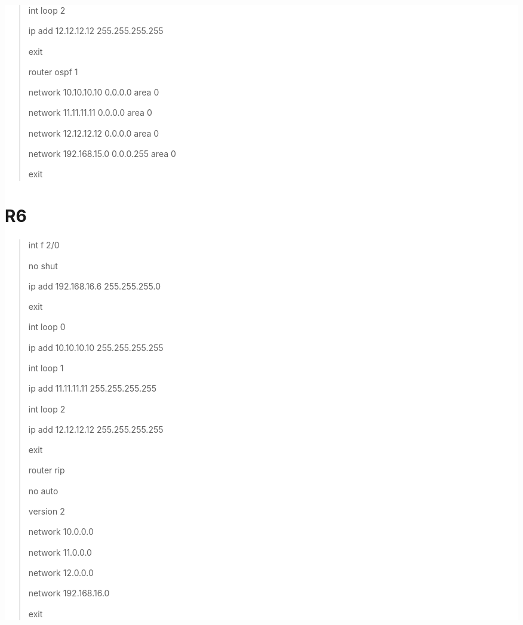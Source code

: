 >int loop 2
>
>ip add 12.12.12.12 255.255.255.255
>
>exit
>
>router ospf 1
>
>network 10.10.10.10 0.0.0.0 area 0
>
>network 11.11.11.11 0.0.0.0 area 0
>
>network 12.12.12.12 0.0.0.0 area 0
>
>network 192.168.15.0 0.0.0.255 area 0
>
>exit


# R6
>
>int f 2/0
>
>no shut
>
>ip add 192.168.16.6 255.255.255.0
>
>exit
>
>int loop 0
>
>ip add 10.10.10.10 255.255.255.255
>
>int loop 1
>
>ip add 11.11.11.11 255.255.255.255
>
>int loop 2
>
>ip add 12.12.12.12 255.255.255.255
>
>exit
>
>router rip
>
>no auto
>
>version 2
>
>network 10.0.0.0
>
>network 11.0.0.0
>
>network 12.0.0.0 
>
>network 192.168.16.0
>
>exit
